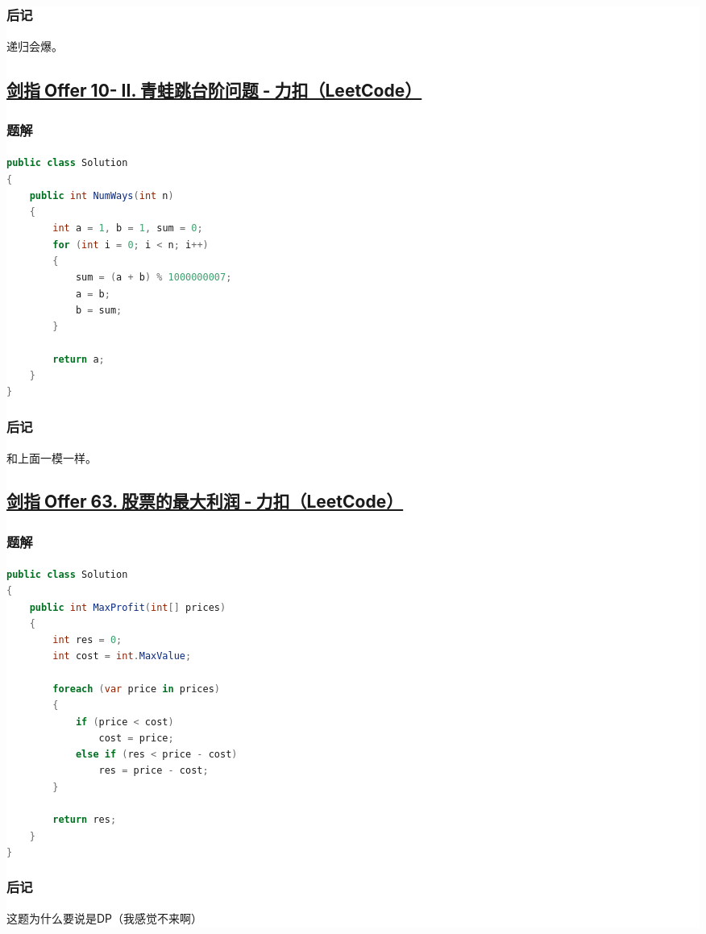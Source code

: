 ### 后记

递归会爆。

## [剑指 Offer 10- II. 青蛙跳台阶问题 - 力扣（LeetCode）](https://leetcode.cn/problems/qing-wa-tiao-tai-jie-wen-ti-lcof/)

### 题解

```csharp
public class Solution
{
    public int NumWays(int n)
    {
        int a = 1, b = 1, sum = 0;
        for (int i = 0; i < n; i++)
        {
            sum = (a + b) % 1000000007;
            a = b;
            b = sum;
        }

        return a;
    }
}
```

### 后记

和上面一模一样。

## [剑指 Offer 63. 股票的最大利润 - 力扣（LeetCode）](https://leetcode.cn/problems/gu-piao-de-zui-da-li-run-lcof/)

### 题解

```csharp
public class Solution
{
    public int MaxProfit(int[] prices)
    {
        int res = 0;
        int cost = int.MaxValue;

        foreach (var price in prices)
        {
            if (price < cost)
                cost = price;
            else if (res < price - cost)
                res = price - cost;
        }

        return res;
    }
}
```

### 后记

这题为什么要说是DP（我感觉不来啊）
